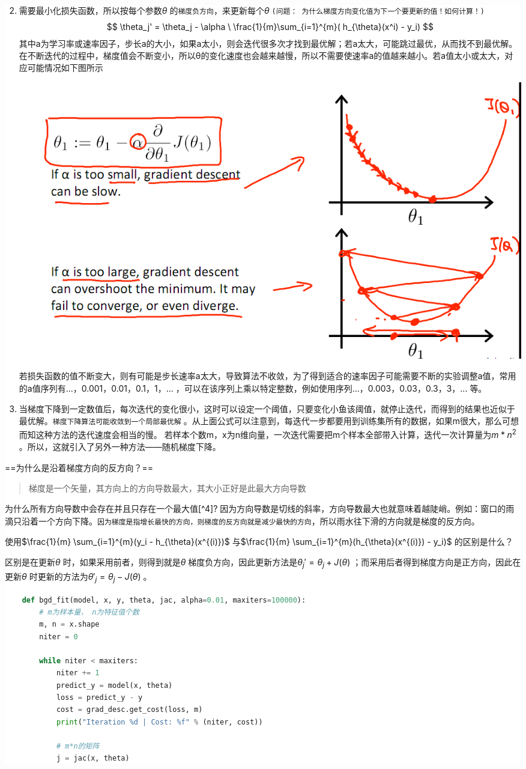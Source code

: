 2. 需要最小化损失函数，所以按每个参数$\theta$ 的`梯度负方向`，来更新每个$\theta$ `(问题： 为什么梯度方向变化值为下一个要更新的值！如何计算！)`
   $$
   \theta_j' = \theta_j - \alpha \  \frac{1}{m}\sum_{i=1}^{m}( h_{\theta}(x^i) - y_i)  
   $$
   其中a为学习率或速率因子，步长a的大小，如果a太小，则会迭代很多次才找到最优解；若a太大，可能跳过最优，从而找不到最优解。在不断迭代的过程中，梯度值会不断变小，所以θ的变化速度也会越来越慢，所以不需要使速率a的值越来越小。若a值太小或太大，对应可能情况如下图所示

   ![gradient_descend_alpha_factor_features](img/md_imgs/gradient_descend_alpha_factor_features.png)

   若损失函数的值不断变大，则有可能是步长速率a太大，导致算法不收敛，为了得到适合的速率因子可能需要不断的实验调整a值，常用的a值序列有$... ，0.001，0.01，0.1，1，...$ ，可以在该序列上乘以特定整数，例如使用序列$... ，0.003，0.03，0.3，3，...$ 等。

3. 当梯度下降到一定数值后，每次迭代的变化很小，这时可以设定一个阈值，只要变化小鱼该阈值，就停止迭代，而得到的结果也近似于最优解。`梯度下降算法可能收敛到一个局部最优解` 。从上面公式可以注意到，每迭代一步都要用到训练集所有的数据，如果m很大，那么可想而知这种方法的迭代速度会相当的慢。 若样本个数m，x为n维向量，一次迭代需要把m个样本全部带入计算，迭代一次计算量为$m * n^2$ 。所以，这就引入了另外一种方法——随机梯度下降。

==为什么是沿着梯度方向的反方向？==  

> 梯度是一个矢量，其方向上的方向导数最大，其大小正好是此最大方向导数

为什么所有方向导数中会存在并且只存在一个最大值[^4]? 因为方向导数是切线的斜率，方向导数最大也就意味着越陡峭。例如：窗口的雨滴只沿着一个方向下降。`因为梯度是指增长最快的方向，则梯度的反方向就是减少最快的方向`，所以雨水往下滑的方向就是梯度的反方向。

使用$\frac{1}{m} \sum_{i=1}^{m}(y_i - h_{\theta}(x^{(i)})$ 与$\frac{1}{m} \sum_{i=1}^{m}(h_{\theta}(x^{(i)}) - y_i)$ 的区别是什么？

区别是在更新$\theta$ 时，如果采用前者，则得到就是$\theta$ 梯度负方向，因此更新方法是$\theta_j' = \theta_j + J(\theta)$ ；而采用后者得到梯度方向是正方向，因此在更新$\theta$ 时更新的方法为$\theta'_j = \theta_j - J(\theta)$ 。

```python
    def bgd_fit(model, x, y, theta, jac, alpha=0.01, maxiters=100000):
        # m为样本量， n为特征值个数
        m, n = x.shape
        niter = 0

        while niter < maxiters:
            niter += 1
            predict_y = model(x, theta)
            loss = predict_y - y
            cost = grad_desc.get_cost(loss, m)
            print("Iteration %d | Cost: %f" % (niter, cost))

            # m*n的矩阵
            j = jac(x, theta)
```